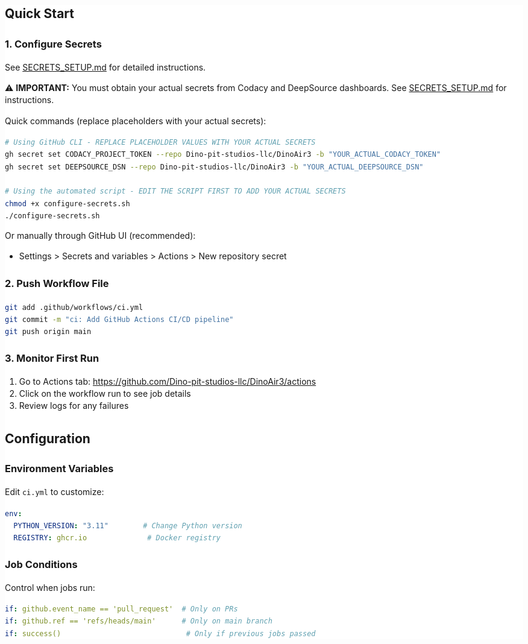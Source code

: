 ## Quick Start

### 1. Configure Secrets

See [SECRETS_SETUP.md](./SECRETS_SETUP.md) for detailed instructions.

⚠️ **IMPORTANT:** You must obtain your actual secrets from Codacy and DeepSource dashboards. See [SECRETS_SETUP.md](../SECRETS_SETUP.md) for instructions.

Quick commands (replace placeholders with your actual secrets):
```bash
# Using GitHub CLI - REPLACE PLACEHOLDER VALUES WITH YOUR ACTUAL SECRETS
gh secret set CODACY_PROJECT_TOKEN --repo Dino-pit-studios-llc/DinoAir3 -b "YOUR_ACTUAL_CODACY_TOKEN"
gh secret set DEEPSOURCE_DSN --repo Dino-pit-studios-llc/DinoAir3 -b "YOUR_ACTUAL_DEEPSOURCE_DSN"

# Using the automated script - EDIT THE SCRIPT FIRST TO ADD YOUR ACTUAL SECRETS
chmod +x configure-secrets.sh
./configure-secrets.sh
```

Or manually through GitHub UI (recommended):
- Settings > Secrets and variables > Actions > New repository secret

### 2. Push Workflow File

```bash
git add .github/workflows/ci.yml
git commit -m "ci: Add GitHub Actions CI/CD pipeline"
git push origin main
```

### 3. Monitor First Run

1. Go to Actions tab: https://github.com/Dino-pit-studios-llc/DinoAir3/actions
2. Click on the workflow run to see job details
3. Review logs for any failures

## Configuration

### Environment Variables

Edit `ci.yml` to customize:

```yaml
env:
  PYTHON_VERSION: "3.11"        # Change Python version
  REGISTRY: ghcr.io              # Docker registry
```

### Job Conditions

Control when jobs run:
```yaml
if: github.event_name == 'pull_request'  # Only on PRs
if: github.ref == 'refs/heads/main'      # Only on main branch
if: success()                             # Only if previous jobs passed
```
